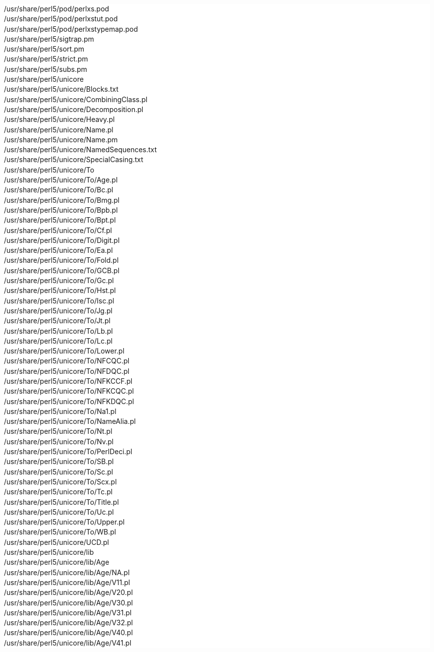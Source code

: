 /usr/share/perl5/pod/perlxs.pod  
/usr/share/perl5/pod/perlxstut.pod  
/usr/share/perl5/pod/perlxstypemap.pod  
/usr/share/perl5/sigtrap.pm  
/usr/share/perl5/sort.pm  
/usr/share/perl5/strict.pm  
/usr/share/perl5/subs.pm  
/usr/share/perl5/unicore  
/usr/share/perl5/unicore/Blocks.txt  
/usr/share/perl5/unicore/CombiningClass.pl  
/usr/share/perl5/unicore/Decomposition.pl  
/usr/share/perl5/unicore/Heavy.pl  
/usr/share/perl5/unicore/Name.pl  
/usr/share/perl5/unicore/Name.pm  
/usr/share/perl5/unicore/NamedSequences.txt  
/usr/share/perl5/unicore/SpecialCasing.txt  
/usr/share/perl5/unicore/To  
/usr/share/perl5/unicore/To/Age.pl  
/usr/share/perl5/unicore/To/Bc.pl  
/usr/share/perl5/unicore/To/Bmg.pl  
/usr/share/perl5/unicore/To/Bpb.pl  
/usr/share/perl5/unicore/To/Bpt.pl  
/usr/share/perl5/unicore/To/Cf.pl  
/usr/share/perl5/unicore/To/Digit.pl  
/usr/share/perl5/unicore/To/Ea.pl  
/usr/share/perl5/unicore/To/Fold.pl  
/usr/share/perl5/unicore/To/GCB.pl  
/usr/share/perl5/unicore/To/Gc.pl  
/usr/share/perl5/unicore/To/Hst.pl  
/usr/share/perl5/unicore/To/Isc.pl  
/usr/share/perl5/unicore/To/Jg.pl  
/usr/share/perl5/unicore/To/Jt.pl  
/usr/share/perl5/unicore/To/Lb.pl  
/usr/share/perl5/unicore/To/Lc.pl  
/usr/share/perl5/unicore/To/Lower.pl  
/usr/share/perl5/unicore/To/NFCQC.pl  
/usr/share/perl5/unicore/To/NFDQC.pl  
/usr/share/perl5/unicore/To/NFKCCF.pl  
/usr/share/perl5/unicore/To/NFKCQC.pl  
/usr/share/perl5/unicore/To/NFKDQC.pl  
/usr/share/perl5/unicore/To/Na1.pl  
/usr/share/perl5/unicore/To/NameAlia.pl  
/usr/share/perl5/unicore/To/Nt.pl  
/usr/share/perl5/unicore/To/Nv.pl  
/usr/share/perl5/unicore/To/PerlDeci.pl  
/usr/share/perl5/unicore/To/SB.pl  
/usr/share/perl5/unicore/To/Sc.pl  
/usr/share/perl5/unicore/To/Scx.pl  
/usr/share/perl5/unicore/To/Tc.pl  
/usr/share/perl5/unicore/To/Title.pl  
/usr/share/perl5/unicore/To/Uc.pl  
/usr/share/perl5/unicore/To/Upper.pl  
/usr/share/perl5/unicore/To/WB.pl  
/usr/share/perl5/unicore/UCD.pl  
/usr/share/perl5/unicore/lib  
/usr/share/perl5/unicore/lib/Age  
/usr/share/perl5/unicore/lib/Age/NA.pl  
/usr/share/perl5/unicore/lib/Age/V11.pl  
/usr/share/perl5/unicore/lib/Age/V20.pl  
/usr/share/perl5/unicore/lib/Age/V30.pl  
/usr/share/perl5/unicore/lib/Age/V31.pl  
/usr/share/perl5/unicore/lib/Age/V32.pl  
/usr/share/perl5/unicore/lib/Age/V40.pl  
/usr/share/perl5/unicore/lib/Age/V41.pl  